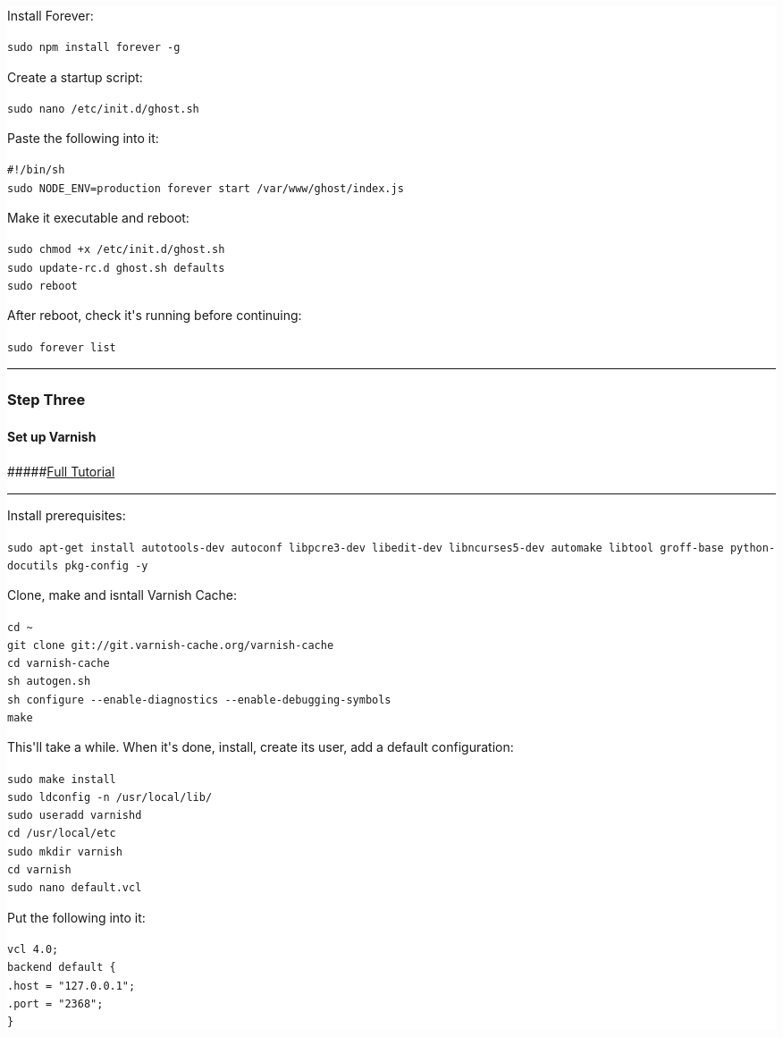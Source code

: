 Install Forever:

	sudo npm install forever -g

Create a startup script:

	sudo nano /etc/init.d/ghost.sh

Paste the following into it:

	#!/bin/sh
	sudo NODE_ENV=production forever start /var/www/ghost/index.js

Make it executable and reboot:

	sudo chmod +x /etc/init.d/ghost.sh
	sudo update-rc.d ghost.sh defaults
	sudo reboot

After reboot, check it's running before continuing:

	sudo forever list

---

### Step Three
#### Set up Varnish
#####[Full Tutorial](/how-to-install-varnish-cache-on-a-raspberry-pi/)

---

Install prerequisites:

	sudo apt-get install autotools-dev autoconf libpcre3-dev libedit-dev libncurses5-dev automake libtool groff-base python-docutils pkg-config -y

Clone, make and isntall Varnish Cache:

	cd ~
	git clone git://git.varnish-cache.org/varnish-cache
    cd varnish-cache
	sh autogen.sh
	sh configure --enable-diagnostics --enable-debugging-symbols
	make

This'll take a while. When it's done, install, create its user, add a default configuration:

	sudo make install
	sudo ldconfig -n /usr/local/lib/
	sudo useradd varnishd
	cd /usr/local/etc
	sudo mkdir varnish
	cd varnish
	sudo nano default.vcl

Put the following into it:

    vcl 4.0;
    backend default {
    .host = "127.0.0.1";
    .port = "2368";
    }

